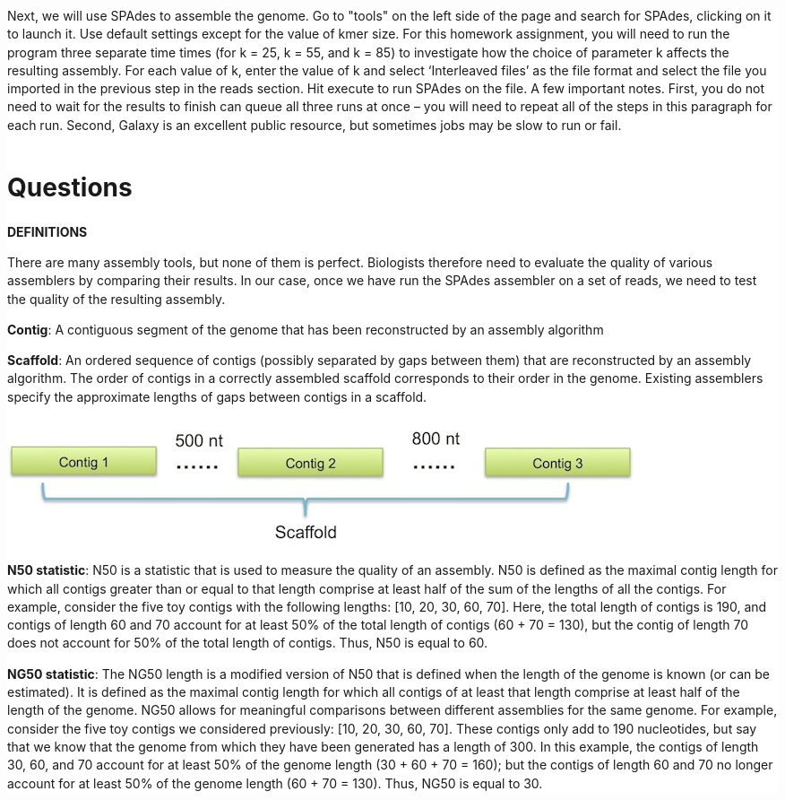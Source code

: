 
Next, we will use SPAdes to assemble the genome. Go to "tools" on the left side of the page and search for SPAdes, clicking on it to launch it. Use default settings except for the value of kmer size. For this homework assignment, you will need to run the program three separate time times (for k = 25, k = 55, and k = 85) to investigate how the choice of parameter k affects the resulting assembly.
For each value of k, enter the value of k and select ‘Interleaved files’ as the file format and select the file you imported in the previous step in the reads section. Hit execute to run SPAdes on the file.
A few important notes. First, you do not need to wait for the results to finish can queue all three runs at once – you will need to repeat all of the steps in this paragraph for each run. Second, Galaxy is an excellent public resource, but sometimes jobs may be slow to run or fail.

# Questions

**DEFINITIONS**

There are many assembly tools, but none of them is perfect. Biologists therefore need to evaluate the quality of various assemblers by comparing their results. In our case, once we have run the SPAdes assembler on a set of reads, we need to test the quality of the resulting assembly.

**Contig**: A contiguous segment of the genome that has been reconstructed by an assembly algorithm

**Scaffold**: An ordered sequence of contigs (possibly separated by gaps between them) that are reconstructed by an assembly algorithm. The order of contigs in a correctly assembled scaffold corresponds to their order in the genome. Existing assemblers specify the approximate lengths of gaps between contigs in a scaffold. 

![scaffold](https://github.com/harishmuh/Bioinformatics-II_Genome-Sequencing-Coursera/blob/main/exam/scaffold.jpg?raw=true)

**N50 statistic**: N50 is a statistic that is used to measure the quality of an assembly. N50 is defined as the maximal contig length for which all contigs greater than or equal to that length comprise at least half of the sum of the lengths of all the contigs. For example, consider the five toy contigs with the following lengths: [10, 20, 30, 60, 70]. Here, the total length of contigs is 190, and contigs of length 60 and 70 account for at least 50% of the total length of contigs (60 + 70 = 130), but the contig of length 70 does not account for 50% of the total length of contigs. Thus, N50 is equal to 60. 

**NG50 statistic**: The NG50 length is a modified version of N50 that is defined when the length of the genome is known (or can be estimated). It is defined as the maximal contig length for which all contigs of at least that length comprise at least half of the length of the genome. NG50 allows for meaningful comparisons between different assemblies for the same genome. For example, consider the five toy contigs we considered previously: [10, 20, 30, 60, 70]. These contigs only add to 190 nucleotides, but say that we know that the genome from which they have been generated has a length of 300. In this example, the contigs of length 30, 60, and 70 account for at least 50% of the genome length (30 + 60 + 70 = 160); but the contigs of length 60 and 70 no longer account for at least 50% of the genome length (60 + 70 = 130). Thus, NG50 is equal to 30.
